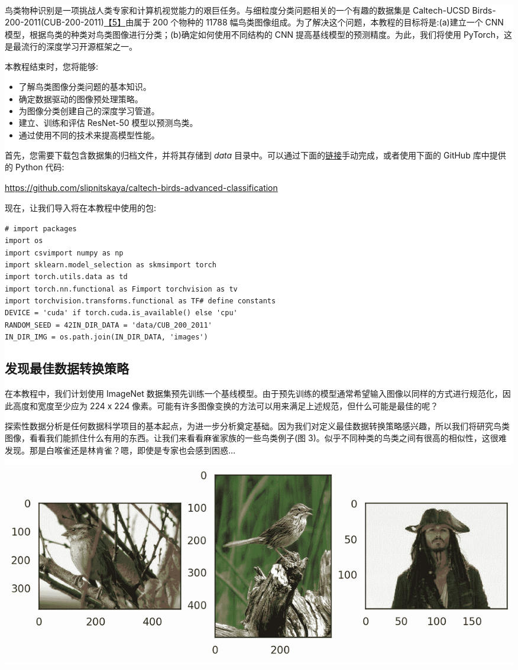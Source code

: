 鸟类物种识别是一项挑战人类专家和计算机视觉能力的艰巨任务。与细粒度分类问题相关的一个有趣的数据集是 Caltech-UCSD Birds-200-2011(CUB-200-2011)[【5】](https://authors.library.caltech.edu/27452/1/CUB_200_2011.pdf)由属于 200 个物种的 11788 幅鸟类图像组成。为了解决这个问题，本教程的目标将是:(a)建立一个 CNN 模型，根据鸟类的种类对鸟类图像进行分类；(b)确定如何使用不同结构的 CNN 提高基线模型的预测精度。为此，我们将使用 PyTorch，这是最流行的深度学习开源框架之一。

本教程结束时，您将能够:

*   了解鸟类图像分类问题的基本知识。
*   确定数据驱动的图像预处理策略。
*   为图像分类创建自己的深度学习管道。
*   建立、训练和评估 ResNet-50 模型以预测鸟类。
*   通过使用不同的技术来提高模型性能。

首先，您需要下载包含数据集的归档文件，并将其存储到 *data* 目录中。可以通过下面的[链接](http://www.vision.caltech.edu/visipedia/CUB-200-2011.html)手动完成，或者使用下面的 GitHub 库中提供的 Python 代码:

<https://github.com/slipnitskaya/caltech-birds-advanced-classification>  

现在，让我们导入将在本教程中使用的包:

```
# import packages
import os
import csvimport numpy as np
import sklearn.model_selection as skmsimport torch
import torch.utils.data as td
import torch.nn.functional as Fimport torchvision as tv
import torchvision.transforms.functional as TF# define constants
DEVICE = 'cuda' if torch.cuda.is_available() else 'cpu'
RANDOM_SEED = 42IN_DIR_DATA = 'data/CUB_200_2011'
IN_DIR_IMG = os.path.join(IN_DIR_DATA, 'images')
```

## 发现最佳数据转换策略

在本教程中，我们计划使用 ImageNet 数据集预先训练一个基线模型。由于预先训练的模型通常希望输入图像以同样的方式进行规范化，因此高度和宽度至少应为 224 x 224 像素。可能有许多图像变换的方法可以用来满足上述规范，但什么可能是最佳的呢？

探索性数据分析是任何数据科学项目的基本起点，为进一步分析奠定基础。因为我们对定义最佳数据转换策略感兴趣，所以我们将研究鸟类图像，看看我们能抓住什么有用的东西。让我们来看看麻雀家族的一些鸟类例子(图 3)。似乎不同种类的鸟类之间有很高的相似性，这很难发现。那是白喉雀还是林肯雀？嗯，即使是专家也会感到困惑…

![](img/1a8050bfd59c259247b6c9fc96c9b92e.png)
